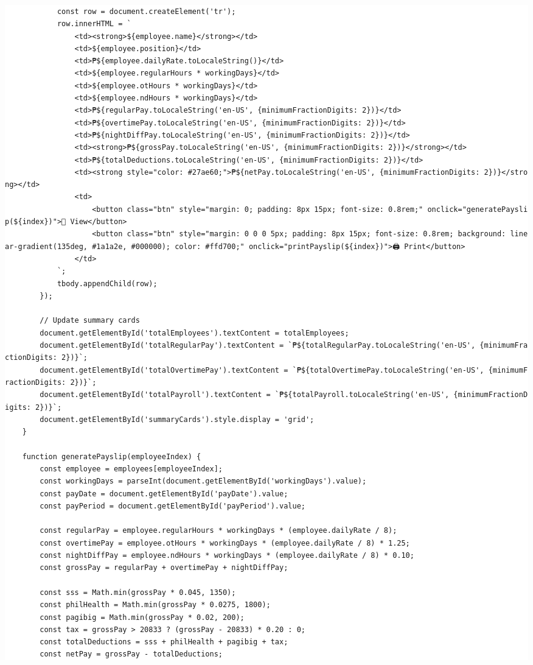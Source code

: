                 const row = document.createElement('tr');
                row.innerHTML = `
                    <td><strong>${employee.name}</strong></td>
                    <td>${employee.position}</td>
                    <td>₱${employee.dailyRate.toLocaleString()}</td>
                    <td>${employee.regularHours * workingDays}</td>
                    <td>${employee.otHours * workingDays}</td>
                    <td>${employee.ndHours * workingDays}</td>
                    <td>₱${regularPay.toLocaleString('en-US', {minimumFractionDigits: 2})}</td>
                    <td>₱${overtimePay.toLocaleString('en-US', {minimumFractionDigits: 2})}</td>
                    <td>₱${nightDiffPay.toLocaleString('en-US', {minimumFractionDigits: 2})}</td>
                    <td><strong>₱${grossPay.toLocaleString('en-US', {minimumFractionDigits: 2})}</strong></td>
                    <td>₱${totalDeductions.toLocaleString('en-US', {minimumFractionDigits: 2})}</td>
                    <td><strong style="color: #27ae60;">₱${netPay.toLocaleString('en-US', {minimumFractionDigits: 2})}</strong></td>
                    <td>
                        <button class="btn" style="margin: 0; padding: 8px 15px; font-size: 0.8rem;" onclick="generatePayslip(${index})">📄 View</button>
                        <button class="btn" style="margin: 0 0 0 5px; padding: 8px 15px; font-size: 0.8rem; background: linear-gradient(135deg, #1a1a2e, #000000); color: #ffd700;" onclick="printPayslip(${index})">🖨️ Print</button>
                    </td>
                `;
                tbody.appendChild(row);
            });
            
            // Update summary cards
            document.getElementById('totalEmployees').textContent = totalEmployees;
            document.getElementById('totalRegularPay').textContent = `₱${totalRegularPay.toLocaleString('en-US', {minimumFractionDigits: 2})}`;
            document.getElementById('totalOvertimePay').textContent = `₱${totalOvertimePay.toLocaleString('en-US', {minimumFractionDigits: 2})}`;
            document.getElementById('totalPayroll').textContent = `₱${totalPayroll.toLocaleString('en-US', {minimumFractionDigits: 2})}`;
            document.getElementById('summaryCards').style.display = 'grid';
        }

        function generatePayslip(employeeIndex) {
            const employee = employees[employeeIndex];
            const workingDays = parseInt(document.getElementById('workingDays').value);
            const payDate = document.getElementById('payDate').value;
            const payPeriod = document.getElementById('payPeriod').value;
            
            const regularPay = employee.regularHours * workingDays * (employee.dailyRate / 8);
            const overtimePay = employee.otHours * workingDays * (employee.dailyRate / 8) * 1.25;
            const nightDiffPay = employee.ndHours * workingDays * (employee.dailyRate / 8) * 0.10;
            const grossPay = regularPay + overtimePay + nightDiffPay;
            
            const sss = Math.min(grossPay * 0.045, 1350);
            const philHealth = Math.min(grossPay * 0.0275, 1800);
            const pagibig = Math.min(grossPay * 0.02, 200);
            const tax = grossPay > 20833 ? (grossPay - 20833) * 0.20 : 0;
            const totalDeductions = sss + philHealth + pagibig + tax;
            const netPay = grossPay - totalDeductions;
            